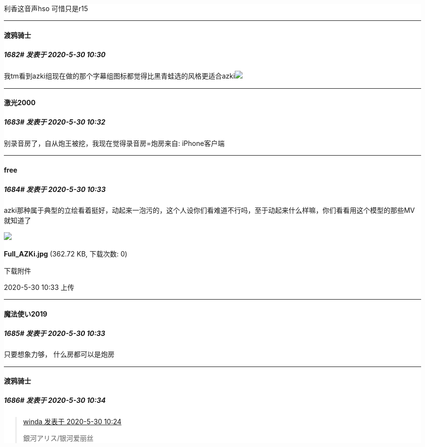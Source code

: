 利香这音声hso
可惜只是r15


-----

####  渡鸦骑士  
##### 1682#       发表于 2020-5-30 10:30


我tm看到azki组现在做的那个字幕组图标都觉得比黑青蛙选的风格更适合azki<img src="https://static.saraba1st.com/image/smiley/face2017/068.png" referrerpolicy="no-referrer">


-----

####  激光2000  
##### 1683#       发表于 2020-5-30 10:32


别录音房了，自从炮王被挖，我现在觉得录音房=炮房来自: iPhone客户端


-----

####  free  
##### 1684#       发表于 2020-5-30 10:33


azki那种属于典型的立绘看着挺好，动起来一泡污的，这个人设你们看难道不行吗，至于动起来什么样嘛，你们看看用这个模型的那些MV就知道了

<img src="https://img.saraba1st.com/forum/202005/30/103321hwaep8wzzhwph4wh.jpg" referrerpolicy="no-referrer">


<strong>Full_AZKi.jpg</strong> (362.72 KB, 下载次数: 0)

下载附件

2020-5-30 10:33 上传


-----

####  魔法使い2019  
##### 1685#       发表于 2020-5-30 10:33


只要想象力够， 什么房都可以是炮房


-----

####  渡鸦骑士  
##### 1686#       发表于 2020-5-30 10:34


<blockquote><a href="httphttps://bbs.saraba1st.com/2b/forum.php?mod=redirect&amp;goto=findpost&amp;pid=47611592&amp;ptid=1938145" target="_blank">winda 发表于 2020-5-30 10:24</a>

銀河アリス/银河爱丽丝
